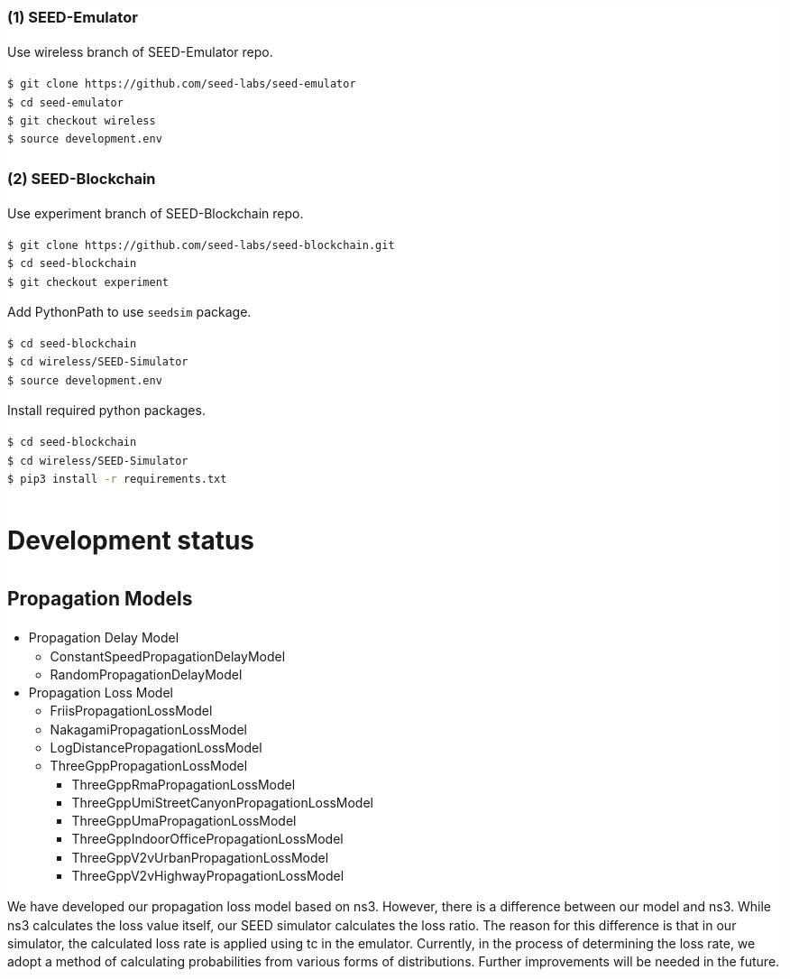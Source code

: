 ### (1) SEED-Emulator
Use wireless branch of SEED-Emulator repo.
```sh
$ git clone https://github.com/seed-labs/seed-emulator
$ cd seed-emulator
$ git checkout wireless
$ source development.env
```

### (2) SEED-Blockchain
Use experiment branch of SEED-Blockchain repo.
```sh
$ git clone https://github.com/seed-labs/seed-blockchain.git
$ cd seed-blockchain
$ git checkout experiment
```

Add PythonPath to use `seedsim` package. 
```sh
$ cd seed-blockchain
$ cd wireless/SEED-Simulator
$ source development.env
``` 

Install required python packages. 
```sh
$ cd seed-blockchain
$ cd wireless/SEED-Simulator
$ pip3 install -r requirements.txt
``` 

# Development status

## Propagation Models
- Propagation Delay Model 
    - ConstantSpeedPropagationDelayModel
    - RandomPropagationDelayModel
- Propagation Loss Model
    - FriisPropagationLossModel
    - NakagamiPropagationLossModel
    - LogDistancePropagationLossModel
    - ThreeGppPropagationLossModel
        - ThreeGppRmaPropagationLossModel
        - ThreeGppUmiStreetCanyonPropagationLossModel
        - ThreeGppUmaPropagationLossModel
        - ThreeGppIndoorOfficePropagationLossModel
        - ThreeGppV2vUrbanPropagationLossModel
        - ThreeGppV2vHighwayPropagationLossModel
    
We have developed our propagation loss model based on ns3. However, there is a difference between our model and ns3. While ns3 calculates the loss value itself, our SEED simulator calculates the loss ratio. The reason for this difference is that in our simulator, the calculated loss rate is applied using tc in the emulator. Currently, in the process of determining the loss rate, we adopt a method of calculating probabilities from various forms of distributions. Further improvements will be needed in the future.
